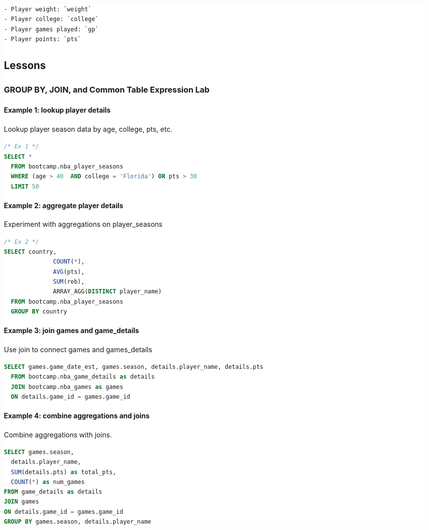     - Player weight: `weight`
    - Player college: `college`
    - Player games played: `gp`
    - Player points: `pts`

## Lessons

### GROUP BY, JOIN, and Common Table Expression Lab

#### Example 1: lookup player details

Lookup player season data by age, college, pts, etc.

```SQL
/* Ex 1 */
SELECT *
  FROM bootcamp.nba_player_seasons 
  WHERE (age > 40  AND college = 'Florida') OR pts > 30
  LIMIT 50
```

#### Example 2: aggregate player details

Experiment with aggregations on player_seasons

```SQL
/* Ex 2 */
SELECT country, 
              COUNT(*), 
              AVG(pts), 
              SUM(reb), 
              ARRAY_AGG(DISTINCT player_name)
  FROM bootcamp.nba_player_seasons 
  GROUP BY country
```

#### Example 3: join games and game_details

Use join to connect games and games_details

```SQL
SELECT games.game_date_est, games.season, details.player_name, details.pts
  FROM bootcamp.nba_game_details as details 
  JOIN bootcamp.nba_games as games
  ON details.game_id = games.game_id
```

#### Example 4: combine aggregations and joins

Combine aggregations with joins.

```SQL
SELECT games.season, 
  details.player_name,
  SUM(details.pts) as total_pts,
  COUNT(*) as num_games
FROM game_details as details
JOIN games
ON details.game_id = games.game_id
GROUP BY games.season, details.player_name
```

